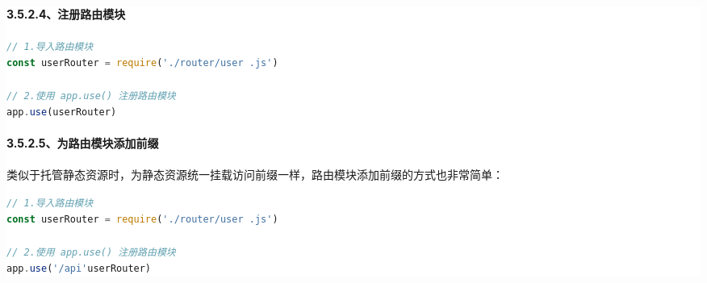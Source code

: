 #### 3.5.2.4、注册路由模块

```node.js
// 1.导入路由模块
const userRouter = require('./router/user .js')

// 2.使用 app.use() 注册路由模块
app.use(userRouter)
```

#### 3.5.2.5、为路由模块添加前缀

类似于托管静态资源时，为静态资源统一挂载访问前缀一样，路由模块添加前缀的方式也非常简单：

```node.js
// 1.导入路由模块
const userRouter = require('./router/user .js')

// 2.使用 app.use() 注册路由模块
app.use('/api'userRouter)
```

